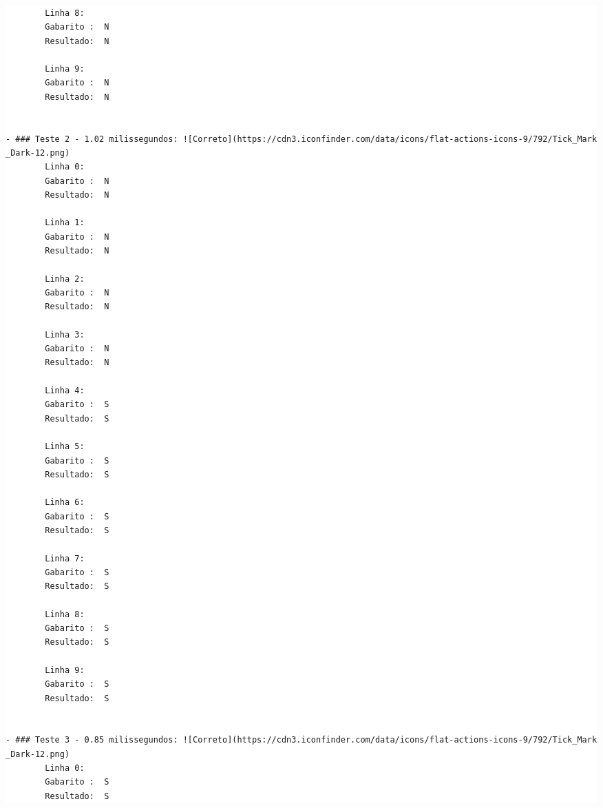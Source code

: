 			Linha 8: 
			Gabarito :	N
			Resultado:	N

			Linha 9: 
			Gabarito :	N
			Resultado:	N


	- ### Teste 2 - 1.02 milissegundos: ![Correto](https://cdn3.iconfinder.com/data/icons/flat-actions-icons-9/792/Tick_Mark_Dark-12.png)
			Linha 0: 
			Gabarito :	N
			Resultado:	N

			Linha 1: 
			Gabarito :	N
			Resultado:	N

			Linha 2: 
			Gabarito :	N
			Resultado:	N

			Linha 3: 
			Gabarito :	N
			Resultado:	N

			Linha 4: 
			Gabarito :	S
			Resultado:	S

			Linha 5: 
			Gabarito :	S
			Resultado:	S

			Linha 6: 
			Gabarito :	S
			Resultado:	S

			Linha 7: 
			Gabarito :	S
			Resultado:	S

			Linha 8: 
			Gabarito :	S
			Resultado:	S

			Linha 9: 
			Gabarito :	S
			Resultado:	S


	- ### Teste 3 - 0.85 milissegundos: ![Correto](https://cdn3.iconfinder.com/data/icons/flat-actions-icons-9/792/Tick_Mark_Dark-12.png)
			Linha 0: 
			Gabarito :	S
			Resultado:	S
